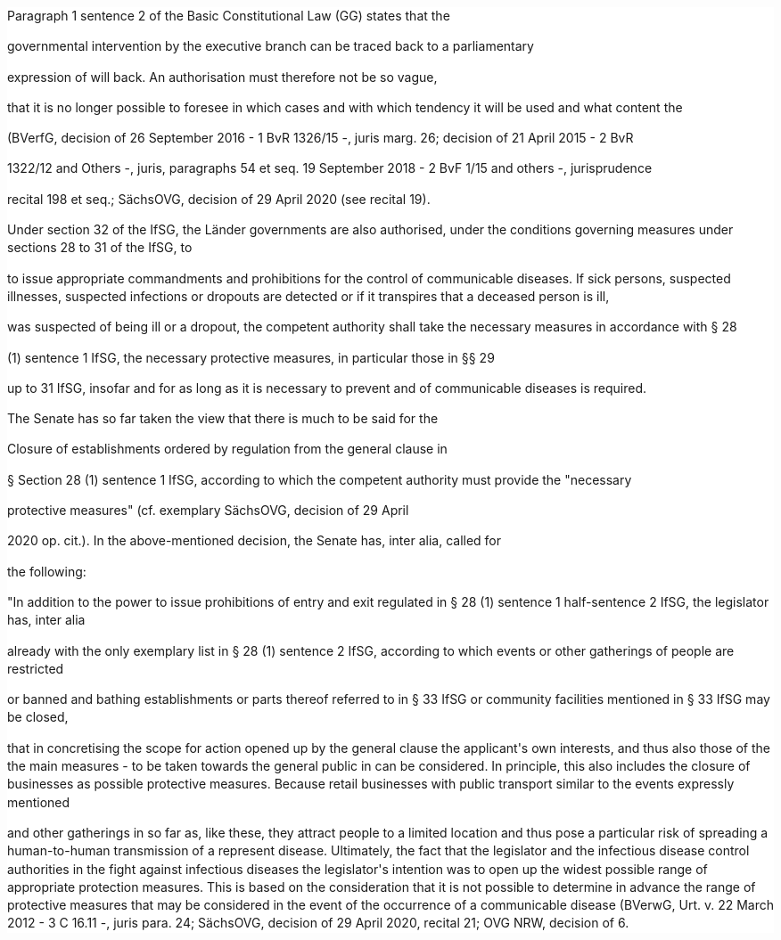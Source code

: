 Paragraph 1 sentence 2 of the Basic Constitutional Law (GG) states that the

governmental intervention by the executive branch can be traced back to a parliamentary

expression of will back. An authorisation must therefore not be so vague,

that it is no longer possible to foresee in which cases and with which tendency it will be used and what content the

(BVerfG, decision of 26 September 2016 - 1 BvR 1326/15 -, juris marg. 26; decision of 21 April 2015 - 2 BvR

1322/12 and Others -, juris, paragraphs 54 et seq. 19 September 2018 - 2 BvF 1/15 and others -, jurisprudence

recital 198 et seq.; SächsOVG, decision of 29 April 2020 (see recital 19).

Under section 32 of the IfSG, the Länder governments are also authorised, under the conditions governing measures under sections 28 to 31 of the IfSG, to

to issue appropriate commandments and prohibitions for the control of communicable diseases. If sick persons, suspected illnesses, suspected infections or dropouts are detected or if it transpires that a deceased person is ill,

was suspected of being ill or a dropout, the competent authority shall take the necessary measures in accordance with § 28

(1) sentence 1 IfSG, the necessary protective measures, in particular those in §§ 29

up to 31 IfSG, insofar and for as long as it is necessary to prevent and of communicable diseases is required.

The Senate has so far taken the view that there is much to be said for the

Closure of establishments ordered by regulation from the general clause in

§ Section 28 (1) sentence 1 IfSG, according to which the competent authority must provide the "necessary

protective measures" (cf. exemplary SächsOVG, decision of 29 April

2020 op. cit.). In the above-mentioned decision, the Senate has, inter alia, called for

the following:

"In addition to the power to issue prohibitions of entry and exit regulated in § 28 (1) sentence 1 half-sentence 2 IfSG, the legislator has, inter alia

already with the only exemplary list in § 28 (1) sentence 2 IfSG, according to which events or other gatherings of people are restricted

or banned and bathing establishments or parts thereof referred to in § 33 IfSG or community facilities mentioned in § 33 IfSG may be closed,

that in concretising the scope for action opened up by the general clause the applicant's own interests, and thus also those of the the main measures - to be taken towards the general public in can be considered. In principle, this also includes the closure of businesses as possible protective measures. Because retail businesses with public transport similar to the events expressly mentioned

and other gatherings in so far as, like these, they attract people to a limited location and thus pose a particular risk of spreading a human-to-human transmission of a represent disease. Ultimately, the fact that the legislator and the infectious disease control authorities in the fight against infectious diseases the legislator's intention was to open up the widest possible range of appropriate protection measures. This is based on the consideration that it is not possible to determine in advance the range of protective measures that may be considered in the event of the occurrence of a communicable disease (BVerwG, Urt. v. 22 March 2012 - 3 C 16.11 -, juris para. 24; SächsOVG, decision of 29 April 2020, recital 21; OVG NRW, decision of 6.
